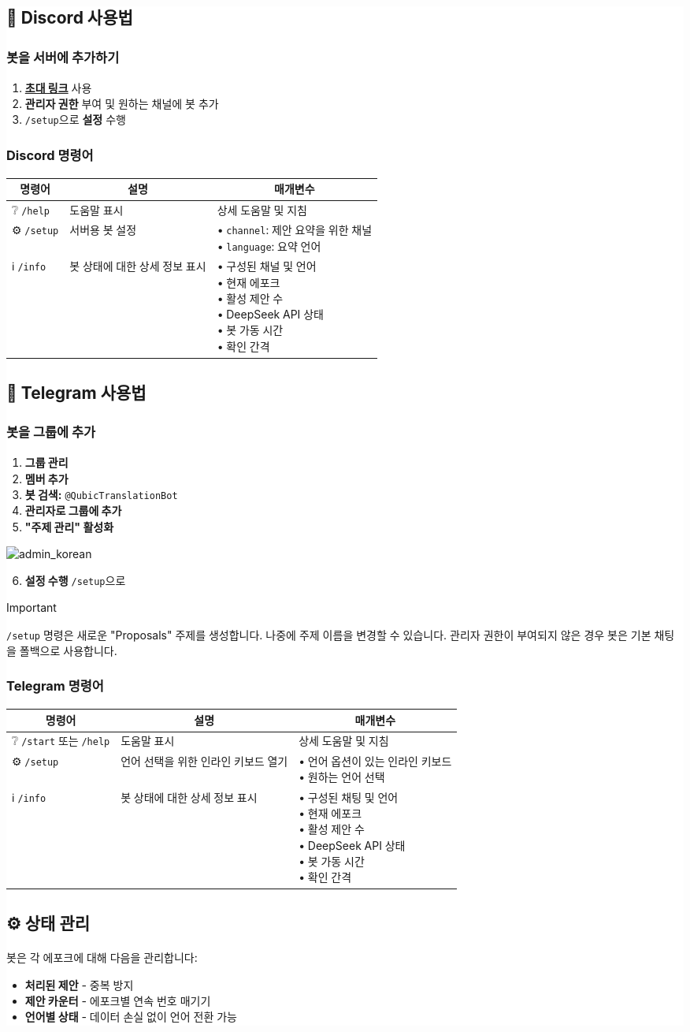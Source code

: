 ## 💬 Discord 사용법

### 봇을 서버에 추가하기
1. [**초대 링크**](https://discord.com/oauth2/authorize?client_id=1400149716385267835&permissions=2147568640&integration_type=0&scope=applications.commands+bot) 사용
2. **관리자 권한** 부여 및 원하는 채널에 봇 추가
3. `/setup`으로 **설정** 수행

### Discord 명령어

| **명령어** | **설명** | **매개변수** |
|-------------|-----------------|----------------|
| ❔ `/help` | 도움말 표시 | 상세 도움말 및 지침 |
| ⚙️ `/setup` | 서버용 봇 설정 | • `channel`: 제안 요약을 위한 채널<br>• `language`: 요약 언어 |
| ℹ️ `/info` | 봇 상태에 대한 상세 정보 표시 | • 구성된 채널 및 언어<br>• 현재 에포크<br>• 활성 제안 수<br>• DeepSeek API 상태<br>• 봇 가동 시간<br>• 확인 간격 |

## 📱 Telegram 사용법

### 봇을 그룹에 추가
1. **그룹 관리**
2. **멤버 추가**
3. **봇 검색:** `@QubicTranslationBot`
4. **관리자로 그룹에 추가**
5. **"주제 관리" 활성화** <br>

<img width="358" height="609" alt="admin_korean" src="https://github.com/user-attachments/assets/6b302b19-4f76-4e54-93bb-67d3f08fc808" />

6. **설정 수행** `/setup`으로

> [!IMPORTANT]
> `/setup` 명령은 새로운 "Proposals" 주제를 생성합니다. 나중에 주제 이름을 변경할 수 있습니다. 관리자 권한이 부여되지 않은 경우 봇은 기본 채팅을 폴백으로 사용합니다.

### Telegram 명령어

| **명령어** | **설명** | **매개변수** |
|-------------|-----------------|----------------|
| ❔ `/start` 또는 `/help` | 도움말 표시 | 상세 도움말 및 지침 |
| ⚙️ `/setup` | 언어 선택을 위한 인라인 키보드 열기 | • 언어 옵션이 있는 인라인 키보드<br>• 원하는 언어 선택 |
| ℹ️ `/info` | 봇 상태에 대한 상세 정보 표시 | • 구성된 채팅 및 언어<br>• 현재 에포크<br>• 활성 제안 수<br>• DeepSeek API 상태<br>• 봇 가동 시간<br>• 확인 간격 |

## ⚙️ 상태 관리

봇은 각 에포크에 대해 다음을 관리합니다:

- **처리된 제안** - 중복 방지
- **제안 카운터** - 에포크별 연속 번호 매기기
- **언어별 상태** - 데이터 손실 없이 언어 전환 가능
